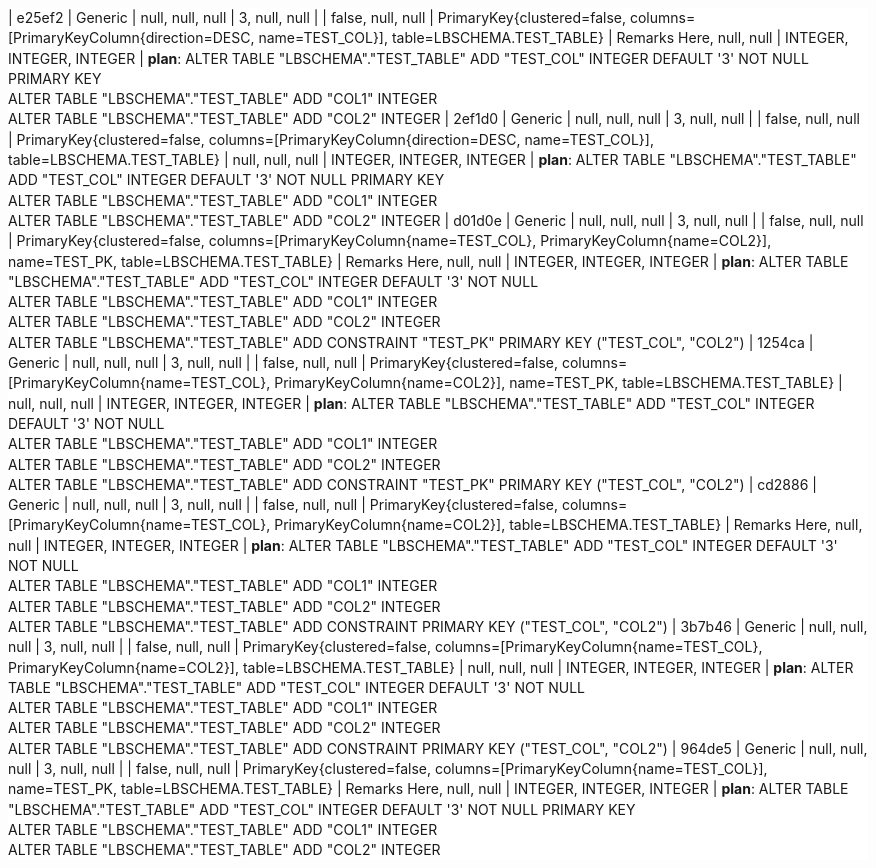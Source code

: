 | e25ef2      | Generic  | null, null, null                                             | 3, null, null    |                                                                                                                                                                                | false, null, null | PrimaryKey{clustered=false, columns=[PrimaryKeyColumn{direction=DESC, name=TEST_COL}], table=LBSCHEMA.TEST_TABLE}                            | Remarks Here, null, null | INTEGER, INTEGER, INTEGER | **plan**: ALTER TABLE "LBSCHEMA"."TEST_TABLE" ADD "TEST_COL" INTEGER DEFAULT '3' NOT NULL PRIMARY KEY<br>ALTER TABLE "LBSCHEMA"."TEST_TABLE" ADD "COL1" INTEGER<br>ALTER TABLE "LBSCHEMA"."TEST_TABLE" ADD "COL2" INTEGER
| 2ef1d0      | Generic  | null, null, null                                             | 3, null, null    |                                                                                                                                                                                | false, null, null | PrimaryKey{clustered=false, columns=[PrimaryKeyColumn{direction=DESC, name=TEST_COL}], table=LBSCHEMA.TEST_TABLE}                            | null, null, null         | INTEGER, INTEGER, INTEGER | **plan**: ALTER TABLE "LBSCHEMA"."TEST_TABLE" ADD "TEST_COL" INTEGER DEFAULT '3' NOT NULL PRIMARY KEY<br>ALTER TABLE "LBSCHEMA"."TEST_TABLE" ADD "COL1" INTEGER<br>ALTER TABLE "LBSCHEMA"."TEST_TABLE" ADD "COL2" INTEGER
| d01d0e      | Generic  | null, null, null                                             | 3, null, null    |                                                                                                                                                                                | false, null, null | PrimaryKey{clustered=false, columns=[PrimaryKeyColumn{name=TEST_COL}, PrimaryKeyColumn{name=COL2}], name=TEST_PK, table=LBSCHEMA.TEST_TABLE} | Remarks Here, null, null | INTEGER, INTEGER, INTEGER | **plan**: ALTER TABLE "LBSCHEMA"."TEST_TABLE" ADD "TEST_COL" INTEGER DEFAULT '3' NOT NULL<br>ALTER TABLE "LBSCHEMA"."TEST_TABLE" ADD "COL1" INTEGER<br>ALTER TABLE "LBSCHEMA"."TEST_TABLE" ADD "COL2" INTEGER<br>ALTER TABLE "LBSCHEMA"."TEST_TABLE" ADD CONSTRAINT "TEST_PK" PRIMARY KEY ("TEST_COL", "COL2")
| 1254ca      | Generic  | null, null, null                                             | 3, null, null    |                                                                                                                                                                                | false, null, null | PrimaryKey{clustered=false, columns=[PrimaryKeyColumn{name=TEST_COL}, PrimaryKeyColumn{name=COL2}], name=TEST_PK, table=LBSCHEMA.TEST_TABLE} | null, null, null         | INTEGER, INTEGER, INTEGER | **plan**: ALTER TABLE "LBSCHEMA"."TEST_TABLE" ADD "TEST_COL" INTEGER DEFAULT '3' NOT NULL<br>ALTER TABLE "LBSCHEMA"."TEST_TABLE" ADD "COL1" INTEGER<br>ALTER TABLE "LBSCHEMA"."TEST_TABLE" ADD "COL2" INTEGER<br>ALTER TABLE "LBSCHEMA"."TEST_TABLE" ADD CONSTRAINT "TEST_PK" PRIMARY KEY ("TEST_COL", "COL2")
| cd2886      | Generic  | null, null, null                                             | 3, null, null    |                                                                                                                                                                                | false, null, null | PrimaryKey{clustered=false, columns=[PrimaryKeyColumn{name=TEST_COL}, PrimaryKeyColumn{name=COL2}], table=LBSCHEMA.TEST_TABLE}               | Remarks Here, null, null | INTEGER, INTEGER, INTEGER | **plan**: ALTER TABLE "LBSCHEMA"."TEST_TABLE" ADD "TEST_COL" INTEGER DEFAULT '3' NOT NULL<br>ALTER TABLE "LBSCHEMA"."TEST_TABLE" ADD "COL1" INTEGER<br>ALTER TABLE "LBSCHEMA"."TEST_TABLE" ADD "COL2" INTEGER<br>ALTER TABLE "LBSCHEMA"."TEST_TABLE" ADD CONSTRAINT PRIMARY KEY ("TEST_COL", "COL2")
| 3b7b46      | Generic  | null, null, null                                             | 3, null, null    |                                                                                                                                                                                | false, null, null | PrimaryKey{clustered=false, columns=[PrimaryKeyColumn{name=TEST_COL}, PrimaryKeyColumn{name=COL2}], table=LBSCHEMA.TEST_TABLE}               | null, null, null         | INTEGER, INTEGER, INTEGER | **plan**: ALTER TABLE "LBSCHEMA"."TEST_TABLE" ADD "TEST_COL" INTEGER DEFAULT '3' NOT NULL<br>ALTER TABLE "LBSCHEMA"."TEST_TABLE" ADD "COL1" INTEGER<br>ALTER TABLE "LBSCHEMA"."TEST_TABLE" ADD "COL2" INTEGER<br>ALTER TABLE "LBSCHEMA"."TEST_TABLE" ADD CONSTRAINT PRIMARY KEY ("TEST_COL", "COL2")
| 964de5      | Generic  | null, null, null                                             | 3, null, null    |                                                                                                                                                                                | false, null, null | PrimaryKey{clustered=false, columns=[PrimaryKeyColumn{name=TEST_COL}], name=TEST_PK, table=LBSCHEMA.TEST_TABLE}                              | Remarks Here, null, null | INTEGER, INTEGER, INTEGER | **plan**: ALTER TABLE "LBSCHEMA"."TEST_TABLE" ADD "TEST_COL" INTEGER DEFAULT '3' NOT NULL PRIMARY KEY<br>ALTER TABLE "LBSCHEMA"."TEST_TABLE" ADD "COL1" INTEGER<br>ALTER TABLE "LBSCHEMA"."TEST_TABLE" ADD "COL2" INTEGER